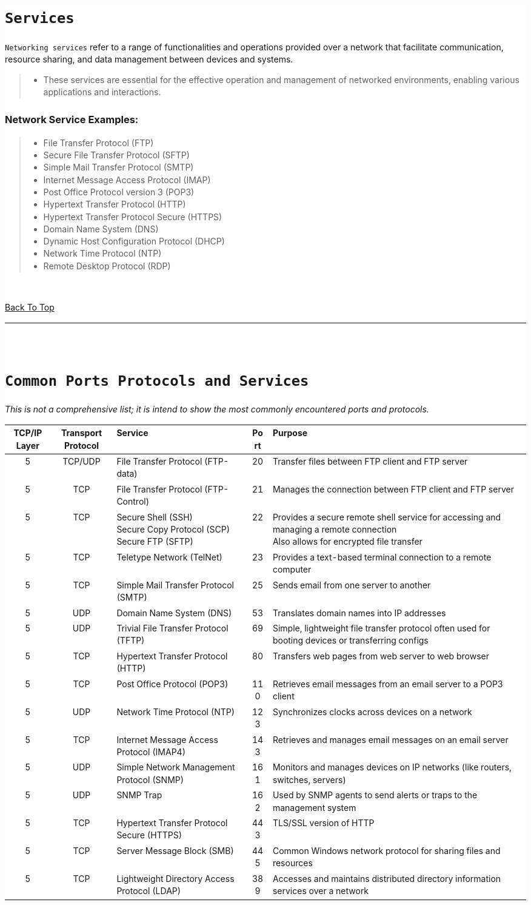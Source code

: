 # `Services`

`Networking services` refer to a range of functionalities and operations provided over a network that facilitate communication, resource sharing, and data management between devices and systems. 
> * These services are essential for the effective operation and management of networked environments, enabling various applications and interactions. 

### Network Service Examples:
> * File Transfer Protocol (FTP)  
> * Secure File Transfer Protocol (SFTP)  
> * Simple Mail Transfer Protocol (SMTP)
> * Internet Message Access Protocol (IMAP)
> * Post Office Protocol version 3 (POP3)
> * Hypertext Transfer Protocol (HTTP)
> * Hypertext Transfer Protocol Secure (HTTPS)
> * Domain Name System (DNS)
> * Dynamic Host Configuration Protocol (DHCP)
> * Network Time Protocol (NTP)
> * Remote Desktop Protocol (RDP)




<br>

[Back To Top](#ports-protocols-services)
___

<br>

# `Common Ports Protocols and Services`

*This is not a comprehensive list; it is intend to show the most commonly encountered ports and protocols.*

| TCP/IP Layer | Transport Protocol | Service | Port | Purpose |
|:------------:|:------------------:|:-------|:----:|:--------|
| 5 | TCP/UDP | File Transfer Protocol (FTP-data) | 20 | Transfer files between FTP client and FTP server |
| 5 | TCP | File Transfer Protocol (FTP-Control) | 21 | Manages the connection between FTP client and FTP server |
| 5 | TCP | Secure Shell (SSH)<br>Secure Copy Protocol (SCP)<br>Secure FTP (SFTP) | 22 | Provides a secure remote shell service for accessing and managing a remote connection<br>Also allows for encrypted file transfer |
| 5 | TCP | Teletype Network (TelNet) | 23 | Provides a text-based terminal connection to a remote computer |
| 5 | TCP | Simple Mail Transfer Protocol (SMTP) | 25 | Sends email from one server to another |
| 5 | UDP | Domain Name System (DNS) | 53 | Translates domain names into IP addresses |
| 5 | UDP | Trivial File Transfer Protocol (TFTP) | 69 | Simple, lightweight file transfer protocol often used for booting devices or transferring configs |
| 5 | TCP | Hypertext Transfer Protocol (HTTP) | 80 | Transfers web pages from web server to web browser |
| 5 | TCP | Post Office Protocol (POP3) | 110 | Retrieves email messages from an email server to a POP3 client |
| 5 | UDP | Network Time Protocol (NTP) | 123 | Synchronizes clocks across devices on a network |
| 5 | TCP | Internet Message Access Protocol (IMAP4) | 143 | Retrieves and manages email messages on an email server |
| 5 | UDP | Simple Network Management Protocol (SNMP) | 161 | Monitors and manages devices on IP networks (like routers, switches, servers) |
| 5 | UDP | SNMP Trap | 162 | Used by SNMP agents to send alerts or traps to the management system |
| 5 | TCP | Hypertext Transfer Protocol Secure (HTTPS) | 443 | TLS/SSL version of HTTP |
| 5 | TCP | Server Message Block (SMB) | 445 | Common Windows network protocol for sharing files and resources |
| 5 | TCP | Lightweight Directory Access Protocol (LDAP) | 389 | Accesses and maintains distributed directory information services over a network |